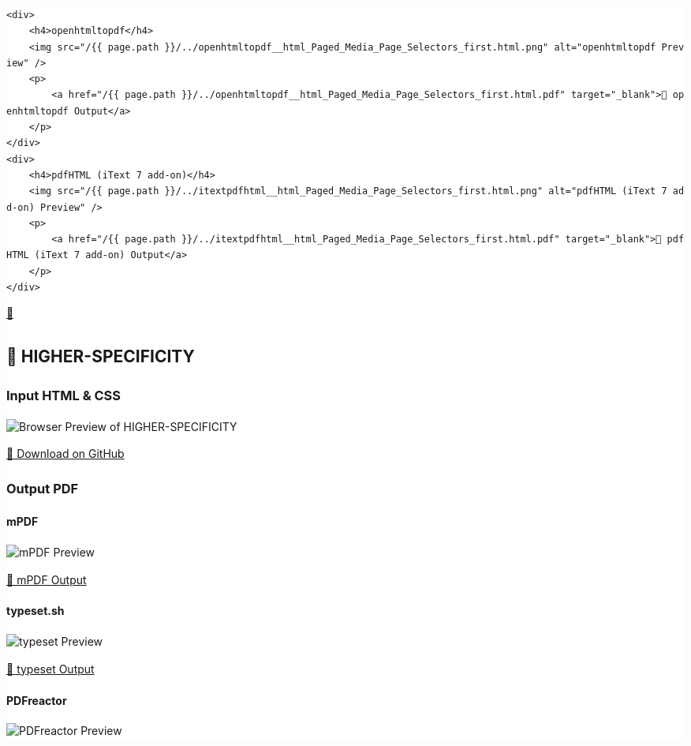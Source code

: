     <div>
        <h4>openhtmltopdf</h4>
        <img src="/{{ page.path }}/../openhtmltopdf__html_Paged_Media_Page_Selectors_first.html.png" alt="openhtmltopdf Preview" />
        <p>
            <a href="/{{ page.path }}/../openhtmltopdf__html_Paged_Media_Page_Selectors_first.html.pdf" target="_blank">📕 openhtmltopdf Output</a>
        </p>
    </div>
    <div>
        <h4>pdfHTML (iText 7 add-on)</h4>
        <img src="/{{ page.path }}/../itextpdfhtml__html_Paged_Media_Page_Selectors_first.html.png" alt="pdfHTML (iText 7 add-on) Preview" />
        <p>
            <a href="/{{ page.path }}/../itextpdfhtml__html_Paged_Media_Page_Selectors_first.html.pdf" target="_blank">📕 pdfHTML (iText 7 add-on) Output</a>
        </p>
    </div>
</div>

<a href="#top" class="rocket-outer">
    <span class="rocket">🚀</span>
</a>

## 🔬 HIGHER-SPECIFICITY

### Input HTML & CSS

<div class="browser-mockup with-url">
    <div>
        <img src="/{{ page.path }}/../browser_screenshot__html_Paged_Media_Page_Selectors_higher-specificity.html.pdf.png" alt="Browser Preview of HIGHER-SPECIFICITY" />
    </div>
</div>
<p>
    <a href="https://raw.githubusercontent.com/azettl/compare.html2pdf.tools/master//html/Paged%20Media/Page%20Selectors/higher-specificity.html" target="_blank" rel="noopener">📄 Download on GitHub</a>
</p>

### Output PDF

<div class="details-boxes">
    <div>
        <h4>mPDF</h4>
        <img src="/{{ page.path }}/../mpdf__html_Paged_Media_Page_Selectors_higher-specificity.html.png" alt="mPDF Preview" />
        <p>
            <a href="/{{ page.path }}/../mpdf__html_Paged_Media_Page_Selectors_higher-specificity.html.pdf" target="_blank">📕 mPDF Output</a>
        </p>
    </div>
    <div>
        <h4>typeset.sh</h4>
        <img src="/{{ page.path }}/../typeset__html_Paged_Media_Page_Selectors_higher-specificity.html.png" alt="typeset Preview" />
        <p>
            <a href="/{{ page.path }}/../typeset__html_Paged_Media_Page_Selectors_higher-specificity.html.pdf" target="_blank">📕 typeset Output</a>
        </p>
    </div>
    <div>
        <h4>PDFreactor</h4>
        <img src="/{{ page.path }}/../pdfreactor__html_Paged_Media_Page_Selectors_higher-specificity.html.png" alt="PDFreactor Preview" />
        <p>